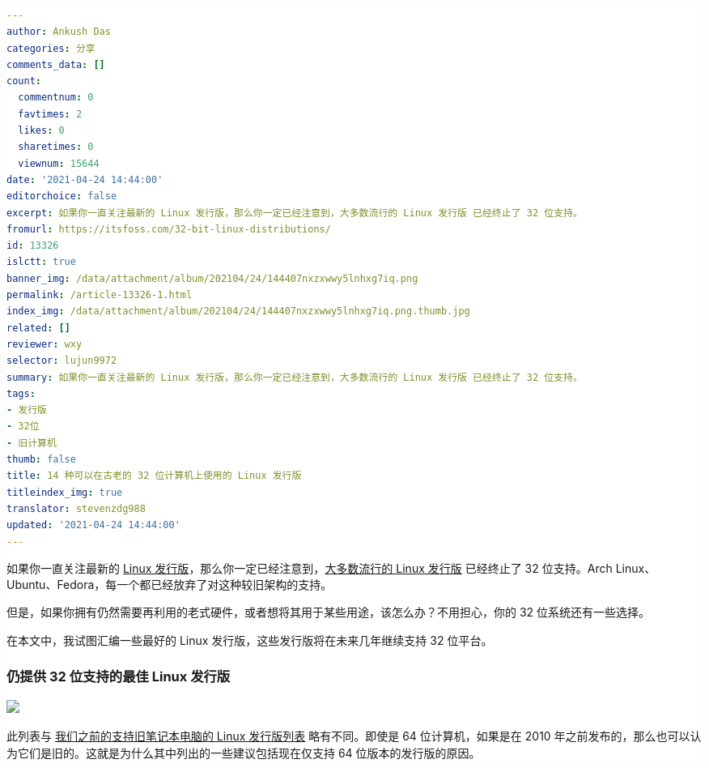 ```yaml
---
author: Ankush Das
categories: 分享
comments_data: []
count:
  commentnum: 0
  favtimes: 2
  likes: 0
  sharetimes: 0
  viewnum: 15644
date: '2021-04-24 14:44:00'
editorchoice: false
excerpt: 如果你一直关注最新的 Linux 发行版，那么你一定已经注意到，大多数流行的 Linux 发行版 已经终止了 32 位支持。
fromurl: https://itsfoss.com/32-bit-linux-distributions/
id: 13326
islctt: true
banner_img: /data/attachment/album/202104/24/144407nxzxwwy5lnhxg7iq.png
permalink: /article-13326-1.html
index_img: /data/attachment/album/202104/24/144407nxzxwwy5lnhxg7iq.png.thumb.jpg
related: []
reviewer: wxy
selector: lujun9972
summary: 如果你一直关注最新的 Linux 发行版，那么你一定已经注意到，大多数流行的 Linux 发行版 已经终止了 32 位支持。
tags:
- 发行版
- 32位
- 旧计算机
thumb: false
title: 14 种可以在古老的 32 位计算机上使用的 Linux 发行版
titleindex_img: true
translator: stevenzdg988
updated: '2021-04-24 14:44:00'
---
```


如果你一直关注最新的 [Linux 发行版](https://itsfoss.com/what-is-linux-distribution/)，那么你一定已经注意到，[大多数流行的 Linux 发行版](https://itsfoss.com/best-linux-distributions/) 已经终止了 32 位支持。Arch Linux、Ubuntu、Fedora，每一个都已经放弃了对这种较旧架构的支持。


但是，如果你拥有仍然需要再利用的老式硬件，或者想将其用于某些用途，该怎么办？不用担心，你的 32 位系统还有一些选择。


在本文中，我试图汇编一些最好的 Linux 发行版，这些发行版将在未来几年继续支持 32 位平台。


### 仍提供 32 位支持的最佳 Linux 发行版


![](/data/attachment/album/202104/24/144407nxzxwwy5lnhxg7iq.png)


此列表与 [我们之前的支持旧笔记本电脑的 Linux 发行版列表](https://itsfoss.com/lightweight-linux-beginners/) 略有不同。即使是 64 位计算机，如果是在 2010 年之前发布的，那么也可以认为它们是旧的。这就是为什么其中列出的一些建议包括现在仅支持 64 位版本的发行版的原因。
